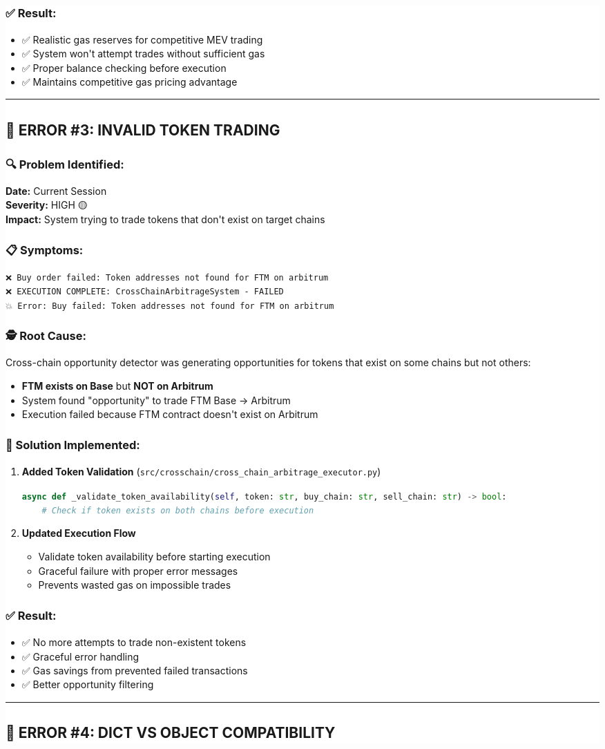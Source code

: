 ### **✅ Result:**
- ✅ Realistic gas reserves for competitive MEV trading
- ✅ System won't attempt trades without sufficient gas
- ✅ Proper balance checking before execution
- ✅ Maintains competitive gas pricing advantage

---

## 🚨 **ERROR #3: INVALID TOKEN TRADING**

### **🔍 Problem Identified:**
**Date:** Current Session  
**Severity:** HIGH 🟡  
**Impact:** System trying to trade tokens that don't exist on target chains

### **📋 Symptoms:**
```
❌ Buy order failed: Token addresses not found for FTM on arbitrum
❌ EXECUTION COMPLETE: CrossChainArbitrageSystem - FAILED
💥 Error: Buy failed: Token addresses not found for FTM on arbitrum
```

### **🕵️ Root Cause:**
Cross-chain opportunity detector was generating opportunities for tokens that exist on some chains but not others:
- **FTM exists on Base** but **NOT on Arbitrum**
- System found "opportunity" to trade FTM Base → Arbitrum
- Execution failed because FTM contract doesn't exist on Arbitrum

### **🔧 Solution Implemented:**
1. **Added Token Validation** (`src/crosschain/cross_chain_arbitrage_executor.py`)
   ```python
   async def _validate_token_availability(self, token: str, buy_chain: str, sell_chain: str) -> bool:
       # Check if token exists on both chains before execution
   ```

2. **Updated Execution Flow**
   - Validate token availability before starting execution
   - Graceful failure with proper error messages
   - Prevents wasted gas on impossible trades

### **✅ Result:**
- ✅ No more attempts to trade non-existent tokens
- ✅ Graceful error handling
- ✅ Gas savings from prevented failed transactions
- ✅ Better opportunity filtering

---

## 🚨 **ERROR #4: DICT VS OBJECT COMPATIBILITY**
